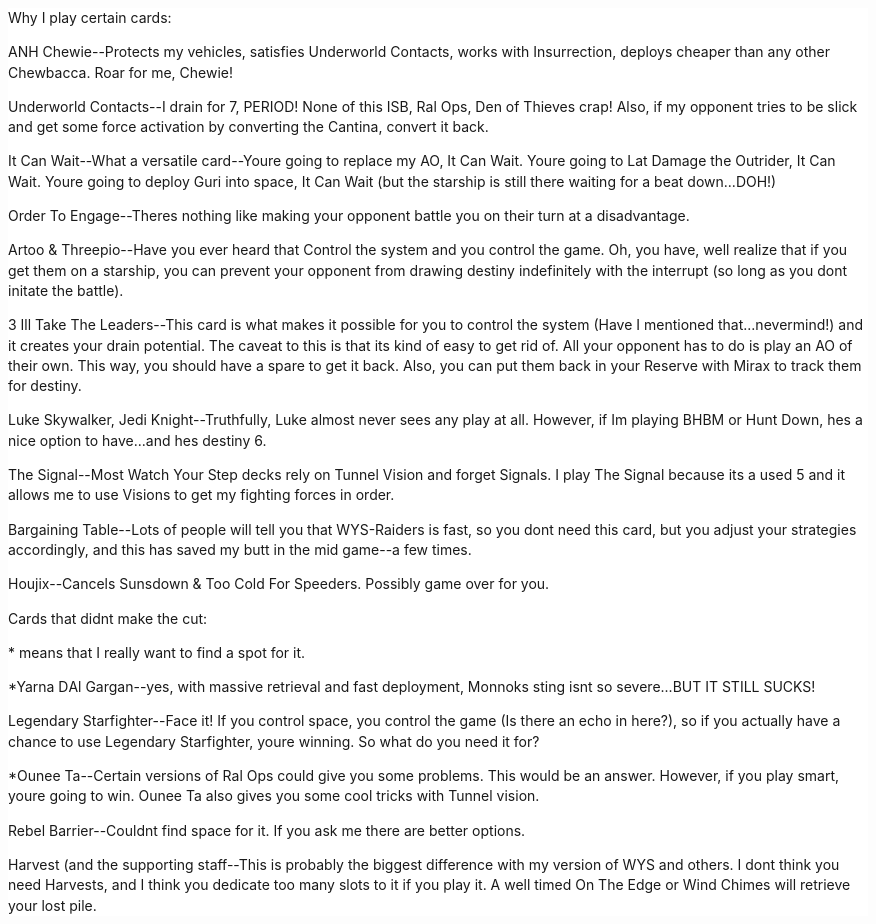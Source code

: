 Why I play certain cards:

ANH Chewie--Protects my vehicles, satisfies Underworld Contacts, works with Insurrection, deploys cheaper than any other Chewbacca.  Roar for me, Chewie!

Underworld Contacts--I drain for 7, PERIOD!  None of this ISB, Ral Ops, Den of Thieves crap!  Also, if my opponent tries to be slick and get some force activation by converting the Cantina, convert it back.

It Can Wait--What a versatile card--Youre going to replace my AO, It Can Wait.  Youre going to Lat Damage the Outrider, It Can Wait.  Youre going to deploy Guri into space, It Can Wait (but the starship is still there waiting for a beat down...DOH!)

Order To Engage--Theres nothing like making your opponent battle you on their turn at a disadvantage.

Artoo & Threepio--Have you ever heard that Control the system and you control the game. Oh, you have, well realize that if you get them on a starship, you can prevent your opponent from drawing destiny indefinitely with the interrupt (so long as you dont initate the battle).

3 Ill Take The Leaders--This card is what makes it possible for you to control the system (Have I mentioned that...nevermind!) and it creates your drain potential.  The caveat to this is that its kind of easy to get rid of.  All your opponent has to do is play an AO of their own.  This way, you should have a spare to get it back.  Also, you can put them back in your Reserve with Mirax to track them for destiny.

Luke Skywalker, Jedi Knight--Truthfully, Luke almost never sees any play at all.  However, if Im playing BHBM or Hunt Down, hes a nice option to have...and hes destiny 6.

The Signal--Most Watch Your Step decks rely on Tunnel Vision and forget Signals.  I play The Signal because its a used 5 and it allows me to use Visions to get my fighting forces in order.

Bargaining Table--Lots of people will tell you that WYS-Raiders is fast, so you dont need this card, but you adjust your strategies accordingly, and this has saved my butt in the mid game--a few times.

Houjix--Cancels Sunsdown & Too Cold For Speeders.  Possibly game over for you.


Cards that didnt make the cut:

* means that I really want to find a spot for it.


*Yarna DAl Gargan--yes, with massive retrieval and fast deployment, Monnoks sting isnt so severe...BUT IT STILL SUCKS!

Legendary Starfighter--Face it!  If you control space, you control the game (Is there an echo in here?), so if you actually have a chance to use Legendary Starfighter, youre winning.  So what do you need it for?

*Ounee Ta--Certain versions of Ral Ops could give you some problems.  This would be an answer.  However, if you play smart, youre going to win.  Ounee Ta also gives you some cool tricks with Tunnel vision.

Rebel Barrier--Couldnt find space for it.  If you ask me there are better options.

Harvest (and the supporting staff--This is probably the biggest difference with my version of WYS and others.  I dont think you need Harvests, and I think you dedicate too many slots to it if you play it.  A well timed On The Edge or Wind Chimes will retrieve your lost pile.
